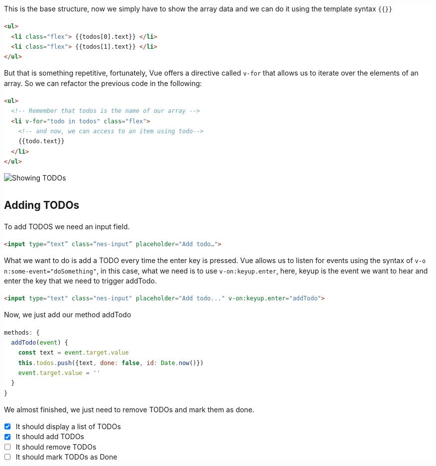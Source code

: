 This is the base structure, now we simply have to show the array data and we can do it using the template syntax `{{}}`

```html
<ul>
  <li class="flex"> {{todos[0].text}} </li> 
  <li class="flex"> {{todos[1].text}} </li>
</ul>
```

But that is something repetitive, fortunately, Vue offers a directive called `v-for` that allows us to iterate over the elements of an array. So we can refactor the previous code in the following:

```html
<ul> 
  <!-- Remember that todos is the name of our array --> 
  <li v-for="todo in todos" class="flex"> 
    <!-- and now, we can access to an item using todo--> 
    {{todo.text}} 
  </li>
</ul>
```

![Showing TODOs](https://thepracticaldev.s3.amazonaws.com/i/m1kfpo080pgy8xvzx87e.png)

## Adding TODOs

To add TODOS we need an input field.

```html
<input type=“text” class=“nes-input” placeholder="Add todo…">
```

What we want to do is add a TODO every time the enter key is pressed. Vue allows us to listen for events using the syntax of  `v-on:some-event="doSomething"`, in this case, what we need is to use `v-on:keyup.enter`, here, keyup is the event we want to hear and enter the key that we need to trigger addTodo.

```html
<input type="text" class="nes-input" placeholder="Add todo..." v-on:keyup.enter="addTodo">   
```

Now, we just add our method addTodo

```javascript
methods: {
  addTodo(event) {
    const text = event.target.value
    this.todos.push({text, done: false, id: Date.now()})
    event.target.value = ''
  }
}
```

We almost finished, we just need to remove TODOs and mark them as done.

* [x] It should display a list of TODOs
* [x] It should add TODOs
* [ ] It should remove TODOs
* [ ] It should mark TODOs as Done
